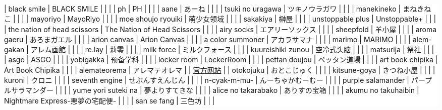 | black smile | BLACK SMILE |  |  |
| ph | PH |  |  |
| aane | あーね |  |  |
| tsuki no uragawa | ツキノウラガワ |  |  |
| manekineko | まねきねこ |  |  |
| mayoriyo | MayoRiyo |  |  |
| moe shoujo ryouiki | 萌少女领域 |  |  |
| sakakiya | 榊屋 |  |  |
| unstoppable plus | Unstoppable+ |  |  |
| the nation of head scissors | The Nation of Head Scissors |  |  |
| airy socks | エアリーソックス |  |  |
| sheepfold | 羊小屋 |  |  |
| aroma gaeru | あろまガエル |  |  |
| arion canvas | Arion Canvas |  |  |
| a color summoner | アカラサマナ |  |  |
| marimo | MARIMO |  |  |
| alem-gakan | アレム画館 |  |  |
| re.lay | 莉零 |  |  |
| milk force | ミルクフォース |  |  |
| kuureishiki zunou | 空冷式头脑 |  |  |
| matsurija | 祭社 |  |  |
| asgo | ASGO |  |  |
| yobigakka | 预备学科 |  |  |
| locker room | LockerRoom |  |  |
| pettan doujou | ペッタン道場 |  |  |
| art book chipika | Art Book Chipika |  |  |
| alemateorema | アレマテオレマ |  | [官方网站](http://alemateorema.blog83.fc2.com) |
| otokojuku | おとこじゅく |  |  |
| kitsune-goya | きつね小屋 |  |  |
| kuroni | クロニ |  |  |
| seventh engine | せぶんすえんじん |  |  |
| n-cyak-m-mu- | んーちゃかむーむー |  |  |
| purple salamander | パープルサラマンダー |  |  |
| yume yori suteki na | 夢よりすてきな |  |  |
| alice no takarabako | ありすの宝箱 |  |  |
| akumu no takuhaibin | Nightmare Express-悪夢の宅配便- |  |  |
| san se fang | 三色坊 |  |  |
